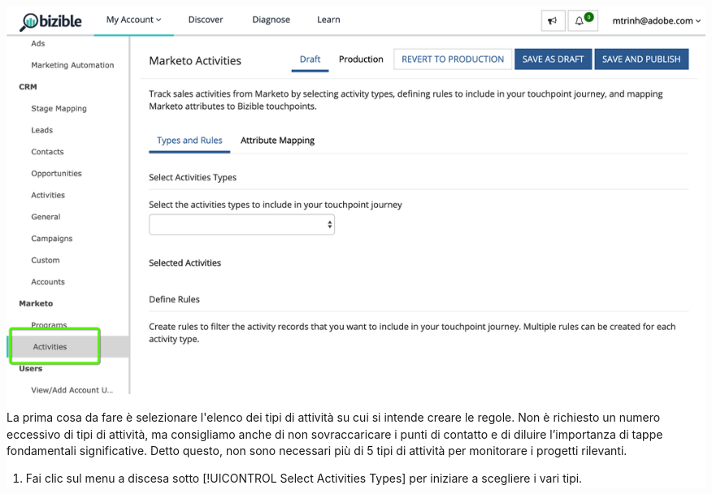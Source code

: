    ![](assets/two-1.png)

   La prima cosa da fare è selezionare l&#39;elenco dei tipi di attività su cui si intende creare le regole. Non è richiesto un numero eccessivo di tipi di attività, ma consigliamo anche di non sovraccaricare i punti di contatto e di diluire l’importanza di tappe fondamentali significative. Detto questo, non sono necessari più di 5 tipi di attività per monitorare i progetti rilevanti.

1. Fai clic sul menu a discesa sotto [!UICONTROL Select Activities Types] per iniziare a scegliere i vari tipi.
